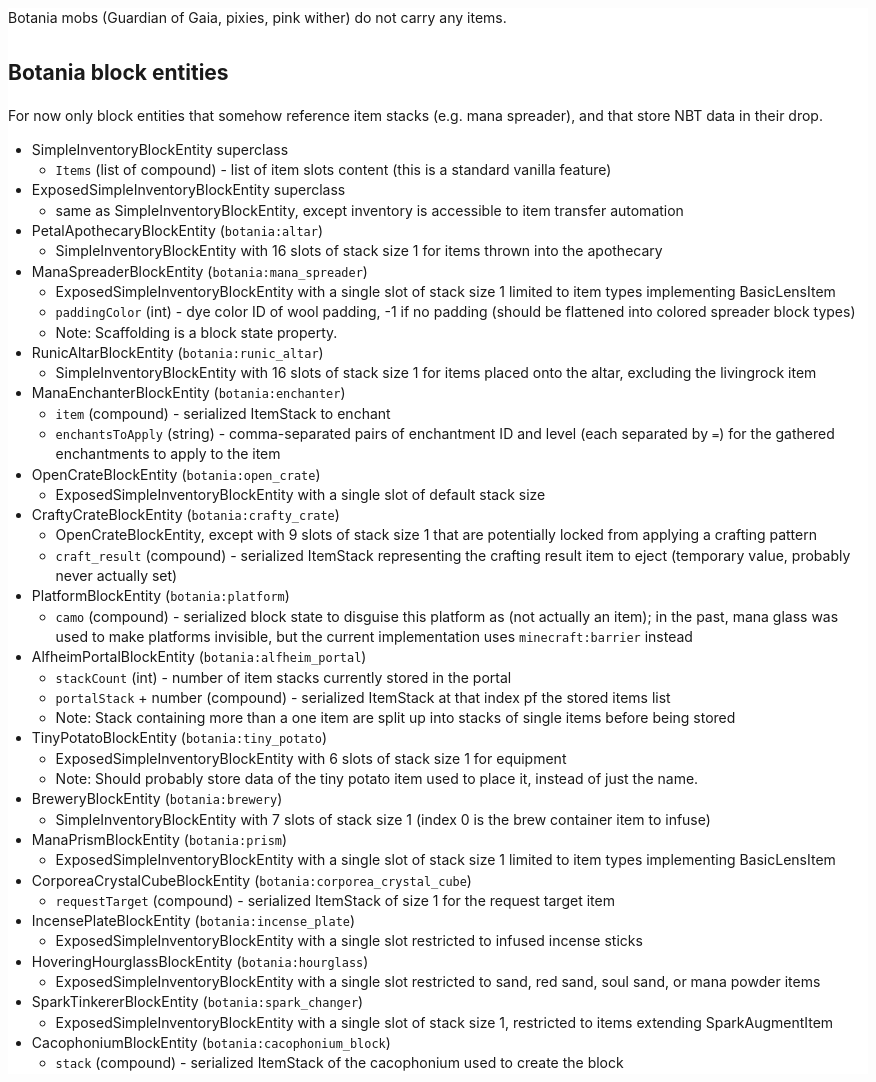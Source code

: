 Botania mobs (Guardian of Gaia, pixies, pink wither) do not carry any items.

## Botania block entities
For now only block entities that somehow reference item stacks (e.g. mana spreader), and that store NBT data in their drop. 

- SimpleInventoryBlockEntity superclass
  - `Items` (list of compound) - list of item slots content (this is a standard vanilla feature)
- ExposedSimpleInventoryBlockEntity superclass
  - same as SimpleInventoryBlockEntity, except inventory is accessible to item transfer automation
- PetalApothecaryBlockEntity (`botania:altar`)
  - SimpleInventoryBlockEntity with 16 slots of stack size 1 for items thrown into the apothecary
- ManaSpreaderBlockEntity (`botania:mana_spreader`)
  - ExposedSimpleInventoryBlockEntity with a single slot of stack size 1 limited to item types implementing BasicLensItem
  - `paddingColor` (int) - dye color ID of wool padding, -1 if no padding (should be flattened into colored spreader block types)
  - Note: Scaffolding is a block state property.
- RunicAltarBlockEntity (`botania:runic_altar`)
  - SimpleInventoryBlockEntity with 16 slots of stack size 1 for items placed onto the altar, excluding the livingrock item
- ManaEnchanterBlockEntity (`botania:enchanter`)
  - `item` (compound) - serialized ItemStack to enchant
  - `enchantsToApply` (string) - comma-separated pairs of enchantment ID and level (each separated by `=`) for the gathered enchantments to apply to the item
- OpenCrateBlockEntity (`botania:open_crate`)
  - ExposedSimpleInventoryBlockEntity with a single slot of default stack size
- CraftyCrateBlockEntity (`botania:crafty_crate`)
  - OpenCrateBlockEntity, except with 9 slots of stack size 1 that are potentially locked from applying a crafting pattern
  - `craft_result` (compound) - serialized ItemStack representing the crafting result item to eject (temporary value, probably never actually set)
- PlatformBlockEntity (`botania:platform`)
  - `camo` (compound) - serialized block state to disguise this platform as (not actually an item); in the past, mana glass was used to make platforms invisible, but the current implementation uses `minecraft:barrier` instead
- AlfheimPortalBlockEntity (`botania:alfheim_portal`)
  - `stackCount` (int) - number of item stacks currently stored in the portal
  - `portalStack` + number (compound) - serialized ItemStack at that index pf the stored items list
  - Note: Stack containing more than a one item are split up into stacks of single items before being stored
- TinyPotatoBlockEntity (`botania:tiny_potato`)
  - ExposedSimpleInventoryBlockEntity with 6 slots of stack size 1 for equipment
  - Note: Should probably store data of the tiny potato item used to place it, instead of just the name.
- BreweryBlockEntity (`botania:brewery`)
  - SimpleInventoryBlockEntity with 7 slots of stack size 1 (index 0 is the brew container item to infuse)
- ManaPrismBlockEntity (`botania:prism`)
  - ExposedSimpleInventoryBlockEntity with a single slot of stack size 1 limited to item types implementing BasicLensItem
- CorporeaCrystalCubeBlockEntity (`botania:corporea_crystal_cube`)
  - `requestTarget` (compound) - serialized ItemStack of size 1 for the request target item
- IncensePlateBlockEntity (`botania:incense_plate`)
  - ExposedSimpleInventoryBlockEntity with a single slot restricted to infused incense sticks
- HoveringHourglassBlockEntity (`botania:hourglass`)
  - ExposedSimpleInventoryBlockEntity with a single slot restricted to sand, red sand, soul sand, or mana powder items
- SparkTinkererBlockEntity (`botania:spark_changer`)
  - ExposedSimpleInventoryBlockEntity with a single slot of stack size 1, restricted to items extending SparkAugmentItem
- CacophoniumBlockEntity (`botania:cacophonium_block`)
  - `stack` (compound) - serialized ItemStack of the cacophonium used to create the block
